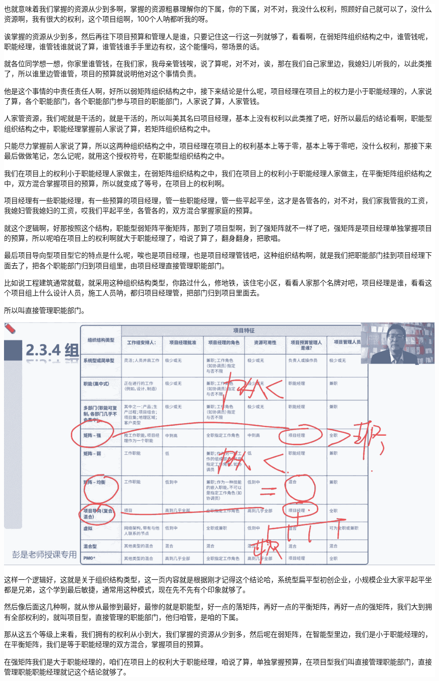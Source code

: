 也就意味着我们掌握的资源从少到多啊，掌握的资源粗暴理解你的下属，你的下属，对不对，我没什么权利，照顾好自己就可以了，没什么资源啊，我有很大的权利，这个项目组啊，100个人呐都听我的呀。

诶掌握的资源从少到多，然后再往下项目预算和管理人是谁，只要记住这一行这一列就够了，看看啊，在弱矩阵组织结构之中，谁管钱呢，职能经理，谁管钱谁就说了算，谁管钱谁手手里边有权，这个能懂吗，带场景的话。

就各位同学想一想，你家里谁管钱，在我们家，我母亲管钱唉，说了算呢，对不对，诶，那在我们自己家里边，我媳妇儿听我的，以此类推了，所以谁里边管谁管，项目的预算就说明他对这个事情负责。

他是这个事情的中责任责任人啊，好所以弱矩阵组织结构之中，接下来结论是什么呢，项目经理在项目上的权力是小于职能经理的，人家说了算，各个职能部门，各个职能部门参与项目的职能部门，人家说了算，人家管钱。

人家管资源，我们呢就是干活的，就是干活的，所以叫美其名曰项目经理，基本上没有权利以此类推了吧，好所以最后的结论看啊，职能型组织结构之中，职能经理掌握前人家说了算，若矩阵组织结构之中。

只能尽力掌握前人家说了算，所以这两种组织结构之中，项目经理在项目上的权利基本上等于零，基本上等于零吧，没什么权利，那接下来最后做做笔记，怎么记呢，就用这个授权符号，在职能型组织结构之中。

我们在项目上的权利小于职能经理人家做主，在弱矩阵组织结构之中，我们在项目上的权利小于职能经理人家做主，在平衡矩阵组织结构之中，双方混合掌握项目的预算，所以就变成了等号，在项目上的权利啊。

项目经理有一些职能经理，有一些预算的项目经理，管一些职能经理，管一些平起平坐，这才是各管各的，对不对，我们家我管我的工资，我媳妇管我媳妇的工资，哎我们平起平坐，各管各的，双方混合掌握家庭的预算。

就这个逻辑啊，好那按照这个结构，职能型弱矩阵平衡矩阵，那到了项目型啊，到了强矩阵就不一样了吧，强矩阵是项目经理单独掌握项目的预算，所以呢咱在项目上的权利啊就大于职能经理了，咱说了算了，翻身翻身，把歌唱。

最后项目导向型项目型它的特点是什么呢，唉也是项目经理，也是项目经理管钱吧，这种组织结构啊，就是我们把职能部门挂到项目经理下面去了，把各个职能部门归到项目组里，由项目经理直接管理职能部门。

比如说工程建筑通常就载，就采用这种组织结构类型，你路过什么，修地铁，该住宅小区，看看人家那个名牌对吧，项目经理是谁，看看这个项目组上什么设计人员，施工人员呐，都归项目经理管，把部门归到项目里面去。

所以叫直接管理职能部门。

![](img/f3ecec99b1d9393a84db182c487a6104_18.png)

这样一个逻辑好，这就是关于组织结构类型，这一页内容就是根据刚才记得这个结论哈，系统型扁平型初创企业，小规模企业大家平起平坐都是兄弟，这个学到最后敏捷，通常用这种模式，现在先不先有个印象就够了。

然后像后面这几种啊，就从惨从最惨到最好，最惨的就是职能型，好一点的落矩阵，再好一点的平衡矩阵，再好一点的强矩阵，我们大到拥有全部权利的，就叫项目型，直接管理的职能部门，他归咱管，是咱的下属。

那从这五个等级上来看，我们拥有的权利从小到大，我们掌握的资源从少到多，然后呢在弱矩阵，在智能型里边，我们是小于职能经理的，在平衡矩阵，我们是等于职能经理的双方混合，掌握项目的预算。

在强矩阵我们是大于职能经理的，咱们在项目上的权利大于职能经理，咱说了算，单独掌握预算，在项目型我们叫直接管理职能部门，直接管理职能职能经理就记这个结论就够了。
